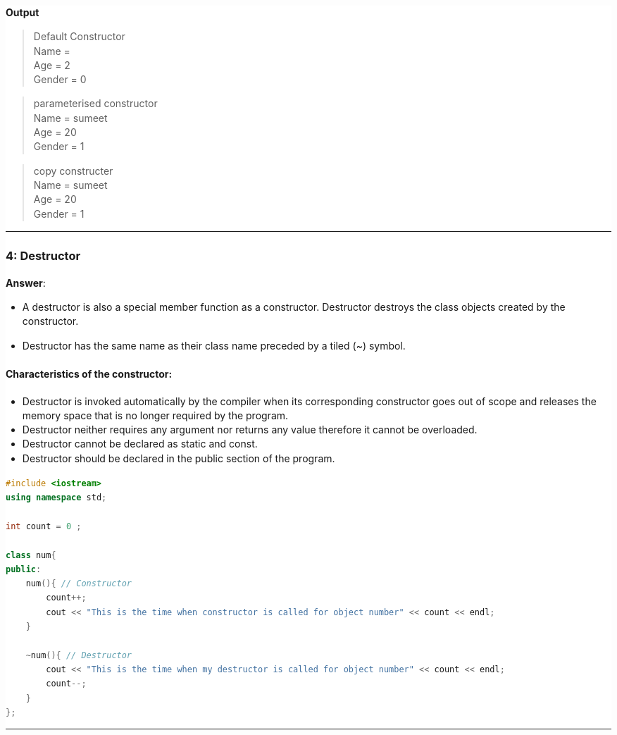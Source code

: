 **Output**
>Default Constructor\
Name = \
Age = 2 \
Gender = 0 

>parameterised constructor \
Name = sumeet \
Age = 20 \
Gender = 1 

>copy constructer \
Name = sumeet \
Age = 20 \
Gender = 1 

---


### 4: Destructor

**Answer**: 

- A destructor is also a special member function as a constructor. Destructor destroys the class objects created by the constructor. 

- Destructor has the same name as their class name preceded by a tiled (~) symbol.

#### Characteristics of the constructor:

- Destructor is invoked automatically by the compiler when its corresponding constructor goes out of scope and releases the memory space that is no longer required by the program.
- Destructor neither requires any argument nor returns any value therefore it cannot be overloaded.
- Destructor cannot be declared as static and const.
- Destructor should be declared in the public section of the program.

```C++
#include <iostream>
using namespace std;

int count = 0 ;

class num{
public:
    num(){ // Constructor
        count++;
        cout << "This is the time when constructor is called for object number" << count << endl;
    }

    ~num(){ // Destructor
        cout << "This is the time when my destructor is called for object number" << count << endl;
        count--;
    }
};

```

---